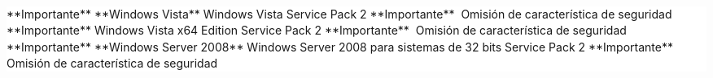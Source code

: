 </td>
<td style="border:1px solid black;">
**Importante**

</td>
</tr>
<tr>
<td style="border:1px solid black;" colspan="3">
**Windows Vista**

</td>
</tr>
<tr>
<td style="border:1px solid black;">
Windows Vista Service Pack 2

</td>
<td style="border:1px solid black;">
**Importante**   
Omisión de característica de seguridad

</td>
<td style="border:1px solid black;">
**Importante**

</td>
</tr>
<tr>
<td style="border:1px solid black;">
Windows Vista x64 Edition Service Pack 2

</td>
<td style="border:1px solid black;">
**Importante**   
Omisión de característica de seguridad

</td>
<td style="border:1px solid black;">
**Importante**

</td>
</tr>
<tr>
<td style="border:1px solid black;" colspan="3">
**Windows Server 2008**

</td>
</tr>
<tr>
<td style="border:1px solid black;">
Windows Server 2008 para sistemas de 32 bits Service Pack 2

</td>
<td style="border:1px solid black;">
**Importante**   
Omisión de característica de seguridad
